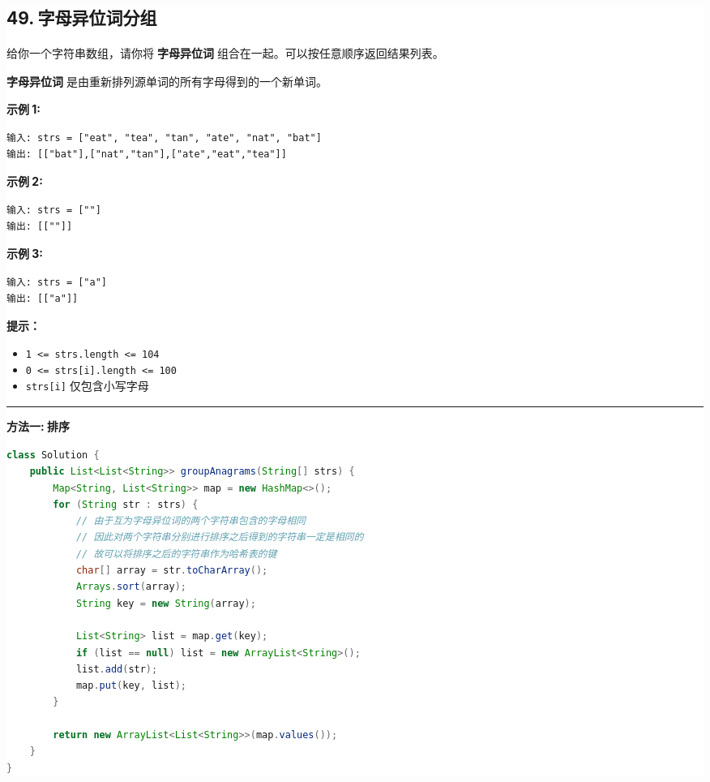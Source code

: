 

## 49. 字母异位词分组

给你一个字符串数组，请你将 **字母异位词** 组合在一起。可以按任意顺序返回结果列表。

**字母异位词** 是由重新排列源单词的所有字母得到的一个新单词。

 

**示例 1:**

```
输入: strs = ["eat", "tea", "tan", "ate", "nat", "bat"]
输出: [["bat"],["nat","tan"],["ate","eat","tea"]]
```

**示例 2:**

```
输入: strs = [""]
输出: [[""]]
```

**示例 3:**

```
输入: strs = ["a"]
输出: [["a"]]
```

 

**提示：**

- `1 <= strs.length <= 104`
- `0 <= strs[i].length <= 100`
- `strs[i]` 仅包含小写字母



---

**方法一: 排序**

```java
class Solution {
    public List<List<String>> groupAnagrams(String[] strs) {
        Map<String, List<String>> map = new HashMap<>();
        for (String str : strs) {
            // 由于互为字母异位词的两个字符串包含的字母相同
            // 因此对两个字符串分别进行排序之后得到的字符串一定是相同的
            // 故可以将排序之后的字符串作为哈希表的键
            char[] array = str.toCharArray();
            Arrays.sort(array);
            String key = new String(array);

            List<String> list = map.get(key);
            if (list == null) list = new ArrayList<String>();
            list.add(str);
            map.put(key, list);
        }

        return new ArrayList<List<String>>(map.values());
    }
}
```
